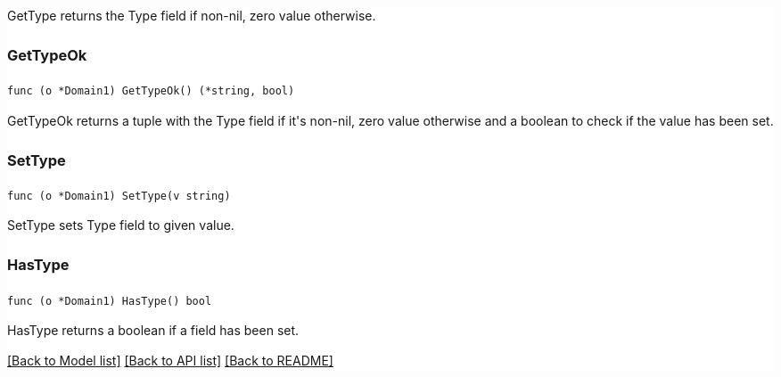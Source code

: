 GetType returns the Type field if non-nil, zero value otherwise.

### GetTypeOk

`func (o *Domain1) GetTypeOk() (*string, bool)`

GetTypeOk returns a tuple with the Type field if it's non-nil, zero value otherwise
and a boolean to check if the value has been set.

### SetType

`func (o *Domain1) SetType(v string)`

SetType sets Type field to given value.

### HasType

`func (o *Domain1) HasType() bool`

HasType returns a boolean if a field has been set.


[[Back to Model list]](../README.md#documentation-for-models) [[Back to API list]](../README.md#documentation-for-api-endpoints) [[Back to README]](../README.md)


